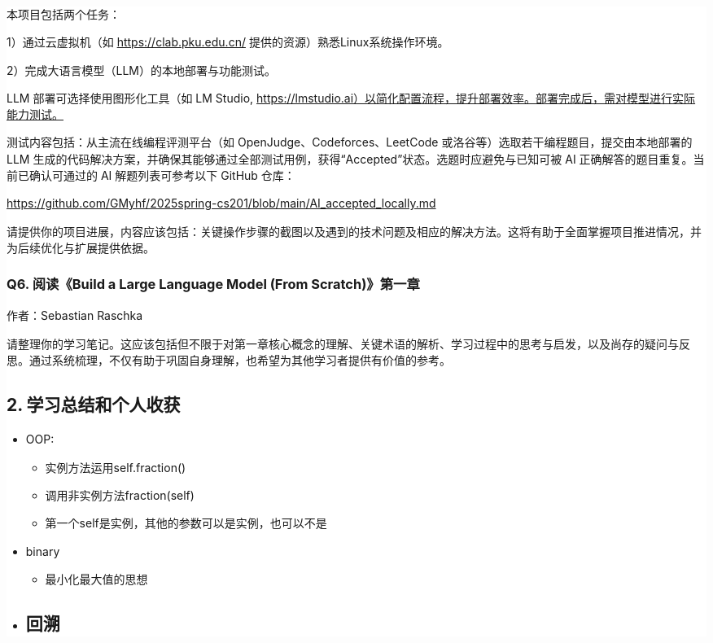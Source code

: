 本项目包括两个任务：

1）通过云虚拟机（如 https://clab.pku.edu.cn/ 提供的资源）熟悉Linux系统操作环境。

2）完成大语言模型（LLM）的本地部署与功能测试。

LLM 部署可选择使用图形化工具（如 LM Studio, https://lmstudio.ai）以简化配置流程，提升部署效率。部署完成后，需对模型进行实际能力测试。

测试内容包括：从主流在线编程评测平台（如 OpenJudge、Codeforces、LeetCode 或洛谷等）选取若干编程题目，提交由本地部署的 LLM 生成的代码解决方案，并确保其能够通过全部测试用例，获得“Accepted”状态。选题时应避免与已知可被 AI 正确解答的题目重复。当前已确认可通过的 AI 解题列表可参考以下 GitHub 仓库： 

https://github.com/GMyhf/2025spring-cs201/blob/main/AI_accepted_locally.md



请提供你的项目进展，内容应该包括：关键操作步骤的截图以及遇到的技术问题及相应的解决方法。这将有助于全面掌握项目推进情况，并为后续优化与扩展提供依据。





### Q6. 阅读《Build a Large Language Model (From Scratch)》第一章

作者：Sebastian Raschka

请整理你的学习笔记。这应该包括但不限于对第一章核心概念的理解、关键术语的解析、学习过程中的思考与启发，以及尚存的疑问与反思。通过系统梳理，不仅有助于巩固自身理解，也希望为其他学习者提供有价值的参考。





## 2. 学习总结和个人收获

- OOP:

  - 实例方法运用self.fraction()	

  - 调用非实例方法fraction(self)

  - 第一个self是实例，其他的参数可以是实例，也可以不是

- binary
  - 最小化最大值的思想


- 回溯
  - 







